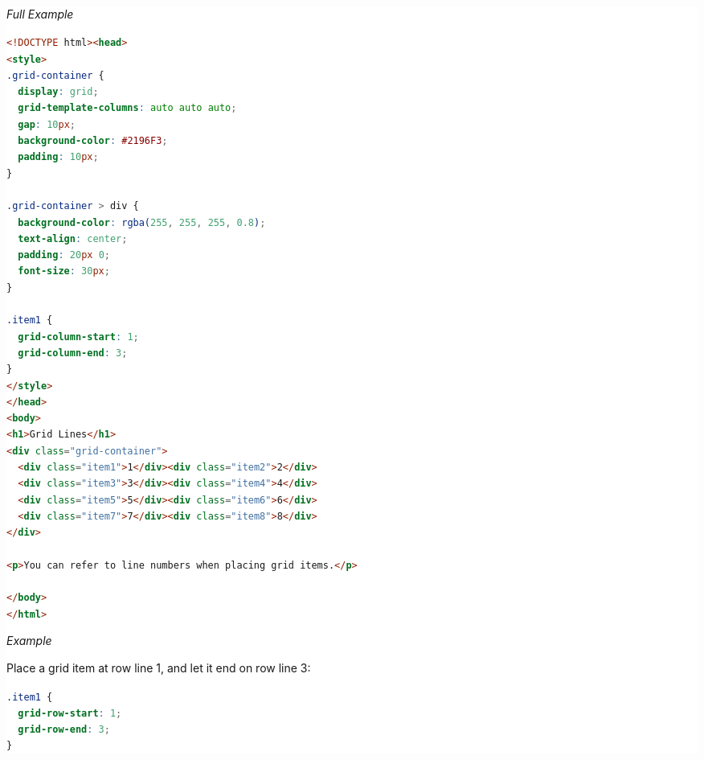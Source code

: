 *Full Example*

```html
<!DOCTYPE html><head>
<style>
.grid-container {
  display: grid;
  grid-template-columns: auto auto auto;
  gap: 10px;
  background-color: #2196F3;
  padding: 10px;
}

.grid-container > div {
  background-color: rgba(255, 255, 255, 0.8);
  text-align: center;
  padding: 20px 0;
  font-size: 30px;
}

.item1 {
  grid-column-start: 1;
  grid-column-end: 3;
}
</style>
</head>
<body>
<h1>Grid Lines</h1>
<div class="grid-container">
  <div class="item1">1</div><div class="item2">2</div>
  <div class="item3">3</div><div class="item4">4</div>
  <div class="item5">5</div><div class="item6">6</div>
  <div class="item7">7</div><div class="item8">8</div>
</div>

<p>You can refer to line numbers when placing grid items.</p>

</body>
</html>
```

*Example*

Place a grid item at row line 1, and let it end on row line 3:

```css
.item1 {
  grid-row-start: 1;
  grid-row-end: 3;
}

```
